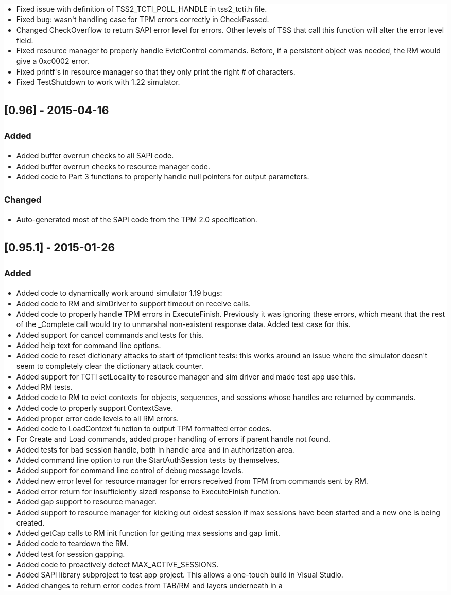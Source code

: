 - Fixed issue with definition of TSS2_TCTI_POLL_HANDLE in tss2_tcti.h file.
- Fixed bug: wasn't handling case for TPM errors correctly in CheckPassed.
- Changed CheckOverflow to return SAPI error level for errors. Other levels of
TSS that call this function will alter the error level field.
- Fixed resource manager to properly handle EvictControl commands. Before, if
a persistent object was needed, the RM would give a 0xc0002 error.
- Fixed printf's in resource manager so that they only print the right # of
characters.
- Fixed TestShutdown to work with 1.22 simulator.

## [0.96] - 2015-04-16
### Added
- Added buffer overrun checks to all SAPI code.
- Added buffer overrun checks to resource manager code.
- Added code to Part 3 functions to properly handle null pointers for output
parameters.
### Changed
- Auto-generated most of the SAPI code from the TPM 2.0 specification.

## [0.95.1] - 2015-01-26
### Added
- Added code to dynamically work around simulator 1.19 bugs:
- Added code to RM and simDriver to support timeout on receive calls.
- Added code to properly handle TPM errors in ExecuteFinish. Previously it was
ignoring these errors, which meant that the rest of the _Complete call would
try to unmarshal non-existent response data. Added test case for this.
- Added support for cancel commands and tests for this.
- Added help text for command line options.
- Added code to reset dictionary attacks to start of tpmclient tests: this
works around an issue where the simulator doesn't seem to completely clear the
dictionary attack counter.
- Added support for TCTI setLocality to resource manager and sim driver and
made test app use this.
- Added RM tests.
- Added code to RM to evict contexts for objects, sequences, and sessions
whose handles are returned by commands.
- Added code to properly support ContextSave.
- Added proper error code levels to all RM errors.
- Added code to LoadContext function to output TPM formatted error codes.
- For Create and Load commands, added proper handling of errors if parent
handle not found.
- Added tests for bad session handle, both in handle area and in authorization
area.
- Added command line option to run the StartAuthSession tests by themselves.
- Added support for command line control of debug message levels.
- Added new error level for resource manager for errors received from TPM from
commands sent by RM.
- Added error return for insufficiently sized response to ExecuteFinish
function.
- Added gap support to resource manager.
- Added support to resource manager for kicking out oldest session if max
sessions have been started and a new one is being created.
- Added getCap calls to RM init function for getting max sessions and gap
limit.
- Added code to teardown the RM.
- Added test for session gapping.
- Added code to proactively detect MAX_ACTIVE_SESSIONS.
- Added SAPI library subproject to test app project. This allows a one-touch
build in Visual Studio.
- Added changes to return error codes from TAB/RM and layers underneath in a